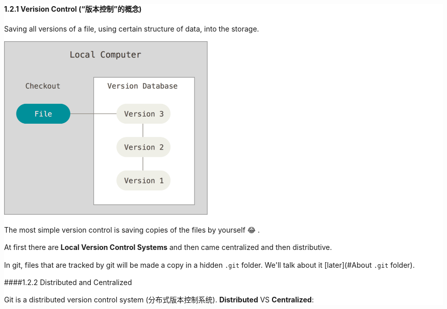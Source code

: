 #### 1.2.1 Verision Control (“版本控制”的概念)

Saving all versions of a file, using certain structure of data, into the storage.

<img src="./References/Images/version_control_illustration.png" style="zoom:50%;" />

The most simple version control is saving copies of the files by yourself 😂 .

 At first there are **Local Version Control Systems** and then came centralized and then distributive.

In git, files that are tracked by git will be made a copy in a hidden `.git` folder. We'll talk about it [later](#About `.git` folder).

####1.2.2 Distributed and Centralized

Git is a distributed version control system (分布式版本控制系统). **Distributed** VS **Centralized**:
